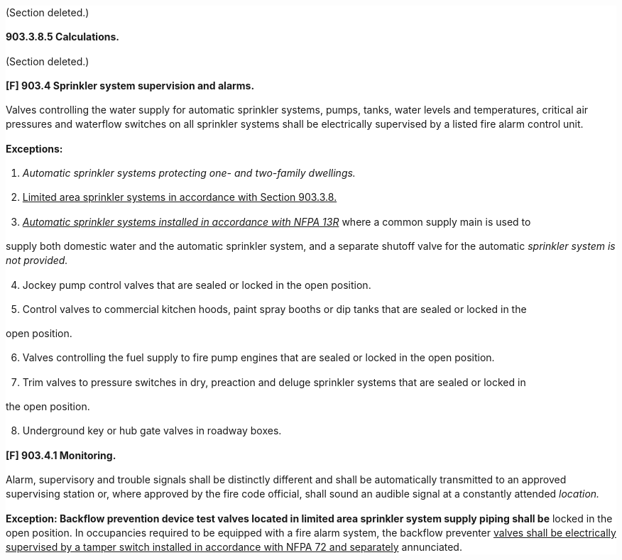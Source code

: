 (Section deleted.)

**903.3.8.5 Calculations.**

(Section deleted.)

**[F] 903.4 Sprinkler system supervision and alarms.**

Valves controlling the water supply for automatic sprinkler systems, pumps, tanks, water levels and temperatures, critical
air pressures and waterflow switches on all sprinkler systems shall be electrically supervised by a listed fire alarm control
unit.

**Exceptions:**

1. _Automatic sprinkler systems protecting one- and two-family dwellings._

2. [Limited area sprinkler systems in accordance with Section 903.3.8.](http://codes.iccsafe.org/#VACC2021P1_Ch09_Sec903.3.8)

3. _[Automatic sprinkler systems installed in accordance with NFPA 13R](http://codes.iccsafe.org/#VACC2021P1_Ch35_PromNFPA_RefStd13R_19)_ where a common supply main is used to


supply both domestic water and the automatic sprinkler system, and a separate shutoff valve for the automatic
_sprinkler system is not provided._

4. Jockey pump control valves that are sealed or locked in the open position.

5. Control valves to commercial kitchen hoods, paint spray booths or dip tanks that are sealed or locked in the

open position.

6. Valves controlling the fuel supply to fire pump engines that are sealed or locked in the open position.

7. Trim valves to pressure switches in dry, preaction and deluge sprinkler systems that are sealed or locked in

the open position.

8. Underground key or hub gate valves in roadway boxes.

**[F] 903.4.1 Monitoring.**

Alarm, supervisory and trouble signals shall be distinctly different and shall be automatically transmitted to an approved
supervising station or, where approved by the fire code official, shall sound an audible signal at a constantly attended
_location._

**Exception: Backflow prevention device test valves located in limited area sprinkler system supply piping shall be**
locked in the open position. In occupancies required to be equipped with a fire alarm system, the backflow preventer
[valves shall be electrically supervised by a tamper switch installed in accordance with NFPA 72 and separately](http://codes.iccsafe.org/#VACC2021P1_Ch35_PromNFPA_RefStd72_19)
annunciated.
